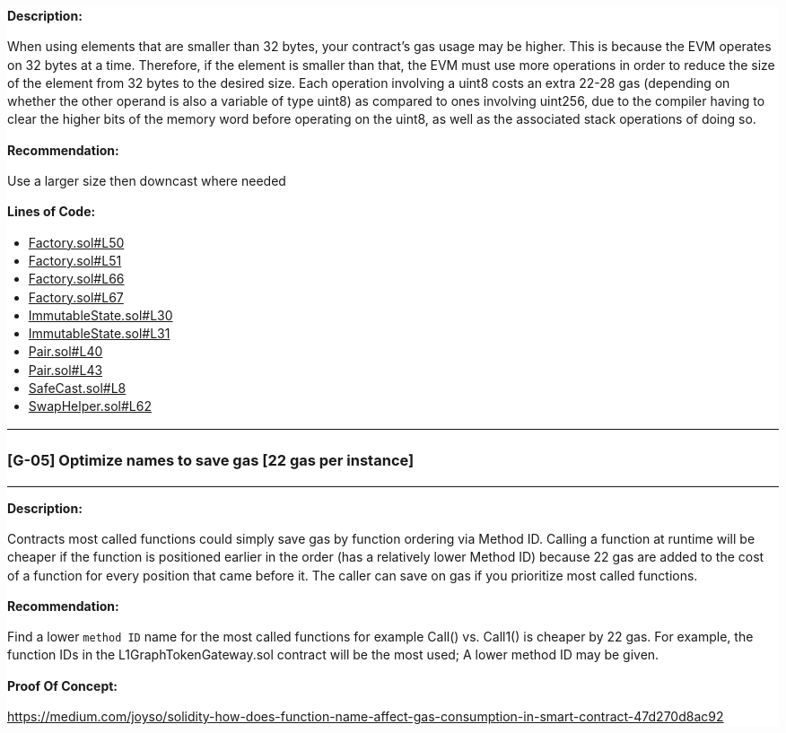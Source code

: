 **Description:**

When using elements that are smaller than 32 bytes, your contract’s gas usage may be higher. This is because the EVM operates on 32 bytes at a time. Therefore, if the element is smaller than that, the EVM must use more operations in order to reduce the size of the element from 32 bytes to the desired size. Each operation involving a uint8 costs an extra 22-28 gas (depending on whether the other operand is also a variable of type uint8) as compared to ones involving uint256, due to the compiler having to clear the higher bits of the memory word before operating on the uint8, as well as the associated stack operations of doing so.

**Recommendation:**

Use a larger size then downcast where needed

**Lines of Code:** 

- [Factory.sol#L50](https://github.com/code-423n4/2023-01-numoen/tree/main/src/core/Factory.sol#L50)
- [Factory.sol#L51](https://github.com/code-423n4/2023-01-numoen/tree/main/src/core/Factory.sol#L51)
- [Factory.sol#L66](https://github.com/code-423n4/2023-01-numoen/tree/main/src/core/Factory.sol#L66)
- [Factory.sol#L67](https://github.com/code-423n4/2023-01-numoen/tree/main/src/core/Factory.sol#L67)
- [ImmutableState.sol#L30](https://github.com/code-423n4/2023-01-numoen/tree/main/src/core/ImmutableState.sol#L30)
- [ImmutableState.sol#L31](https://github.com/code-423n4/2023-01-numoen/tree/main/src/core/ImmutableState.sol#L31)
- [Pair.sol#L40](https://github.com/code-423n4/2023-01-numoen/tree/main/src/core/Pair.sol#L40)
- [Pair.sol#L43](https://github.com/code-423n4/2023-01-numoen/tree/main/src/core/Pair.sol#L43)
- [SafeCast.sol#L8](https://github.com/code-423n4/2023-01-numoen/tree/main/src/libraries/SafeCast.sol#L8)
- [SwapHelper.sol#L62](https://github.com/code-423n4/2023-01-numoen/tree/main/src/periphery/SwapHelper.sol#L62)

---
### [G-05] Optimize names to save gas [22 gas per instance]

---
**Description:**

Contracts most called functions could simply save gas by function ordering via Method ID. Calling a function at runtime will be cheaper if the function is positioned earlier in the order (has a relatively lower Method ID) because 22 gas are added to the cost of a function for every position that came before it. The caller can save on gas if you prioritize most called functions.

**Recommendation:**

Find a lower `method ID` name for the most called functions for example Call() vs. Call1() is cheaper by 22 gas. For example, the function IDs in the L1GraphTokenGateway.sol contract will be the most used; A lower method ID may be given.

**Proof Of Concept:**

https://medium.com/joyso/solidity-how-does-function-name-affect-gas-consumption-in-smart-contract-47d270d8ac92
